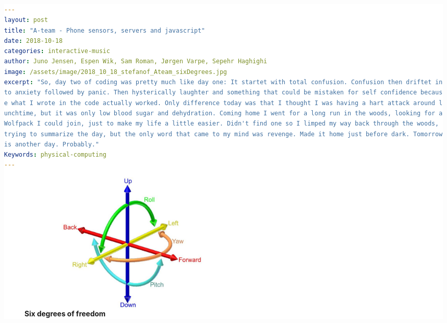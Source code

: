 ```yaml
---
layout: post
title: "A-team - Phone sensors, servers and javascript"
date: 2018-10-18
categories: interactive-music
author: Juno Jensen, Espen Wik, Sam Roman, Jørgen Varpe, Sepehr Haghighi
image: /assets/image/2018_10_18_stefanof_Ateam_sixDegrees.jpg
excerpt: "So, day two of coding was pretty much like day one: It startet with total confusion. Confusion then driftet into anxiety followed by panic. Then hysterically laughter and something that could be mistaken for self confidence because what I wrote in the code actually worked. Only difference today was that I thought I was having a hart attack around lunchtime, but it was only low blood sugar and dehydration. Coming home I went for a long run in the woods, looking for a Wolfpack I could join, just to make my life a little easier. Didn't find one so I limped my way back through the woods, trying to summarize the day, but the only word that came to my mind was revenge. Made it home just before dark. Tomorrow is another day. Probably."
Keywords: physical-computing
---
```


<figure>
<img src="/assets/image/2018_10_18_stefanof_Ateam_sixDegrees.jpg" alt="Six degrees of freedom" width="50%" align="middle">
<figcaption><strong>Six degrees of freedom</strong></figcaption>
</figure>

